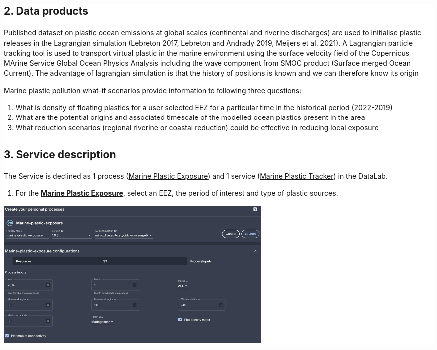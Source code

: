 
## 2. Data products
Published dataset on plastic ocean emissions at global scales (continental and riverine discharges) are used to initialise plastic releases in the Lagrangian simulation (Lebreton 2017, Lebreton and Andrady 2019, Meijers et al. 2021). 
A Lagrangian particle tracking tool is used to transport virtual plastic in the marine environment using the surface velocity field of the Copernicus MArine Service Global Ocean Physics Analysis including the wave component from SMOC product (Surface merged Ocean Current).
The advantage of lagrangian simulation is that the history of positions is known and we can therefore know its origin


Marine plastic pollution what-if scenarios provide information to following three questions:
1. What is density of floating plastics for a user selected EEZ for a particular time in the historical period (2022-2019)
2. What are the potential origins and associated timescale of the modelled ocean plastics present in the area
3. What reduction scenarios (regional riverine or coastal reduction) could be effective in reducing local exposure



## 3. Service description

The Service is declined as 1 process ([Marine Plastic Exposure](https://datalab.dive.edito.eu/process-launcher/what-if-scenarios/marine-plastic-exposure)) and 1 service ([Marine Plastic Tracker](https://marine-plastic-tracker.lab.dive.edito.eu/)) in the DataLab.

1. For the [**Marine Plastic Exposure**](https://datalab.dive.edito.eu/process-launcher/what-if-scenarios/marine-plastic-exposure), select an EEZ, the period of interest and type of plastic sources.

<img src="images/marine-plastic-exposure-gui-datalab.png"  width="60%" alt="Configuration interface of the Marine Exposure in the Datalab">
